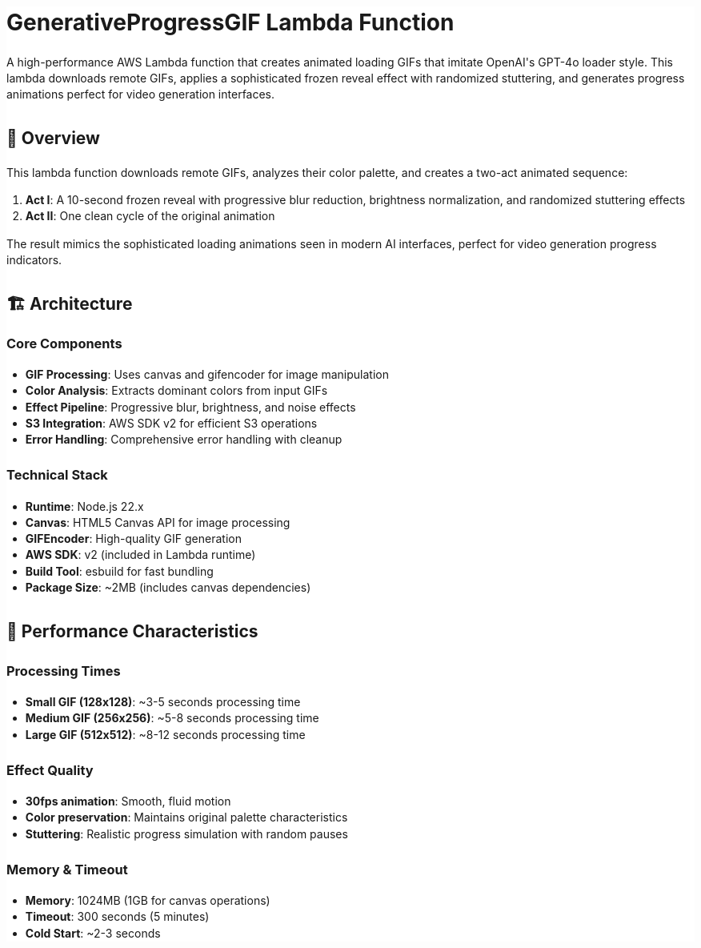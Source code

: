 # GenerativeProgressGIF Lambda Function

A high-performance AWS Lambda function that creates animated loading GIFs that imitate OpenAI's GPT-4o loader style. This lambda downloads remote GIFs, applies a sophisticated frozen reveal effect with randomized stuttering, and generates progress animations perfect for video generation interfaces.

## 🎯 Overview

This lambda function downloads remote GIFs, analyzes their color palette, and creates a two-act animated sequence:
1. **Act I**: A 10-second frozen reveal with progressive blur reduction, brightness normalization, and randomized stuttering effects
2. **Act II**: One clean cycle of the original animation

The result mimics the sophisticated loading animations seen in modern AI interfaces, perfect for video generation progress indicators.

## 🏗️ Architecture

### Core Components

- **GIF Processing**: Uses canvas and gifencoder for image manipulation
- **Color Analysis**: Extracts dominant colors from input GIFs
- **Effect Pipeline**: Progressive blur, brightness, and noise effects
- **S3 Integration**: AWS SDK v2 for efficient S3 operations
- **Error Handling**: Comprehensive error handling with cleanup

### Technical Stack

- **Runtime**: Node.js 22.x
- **Canvas**: HTML5 Canvas API for image processing
- **GIFEncoder**: High-quality GIF generation
- **AWS SDK**: v2 (included in Lambda runtime)
- **Build Tool**: esbuild for fast bundling
- **Package Size**: ~2MB (includes canvas dependencies)

## 🚀 Performance Characteristics

### Processing Times
- **Small GIF (128x128)**: ~3-5 seconds processing time
- **Medium GIF (256x256)**: ~5-8 seconds processing time
- **Large GIF (512x512)**: ~8-12 seconds processing time

### Effect Quality
- **30fps animation**: Smooth, fluid motion
- **Color preservation**: Maintains original palette characteristics
- **Stuttering**: Realistic progress simulation with random pauses

### Memory & Timeout
- **Memory**: 1024MB (1GB for canvas operations)
- **Timeout**: 300 seconds (5 minutes)
- **Cold Start**: ~2-3 seconds
